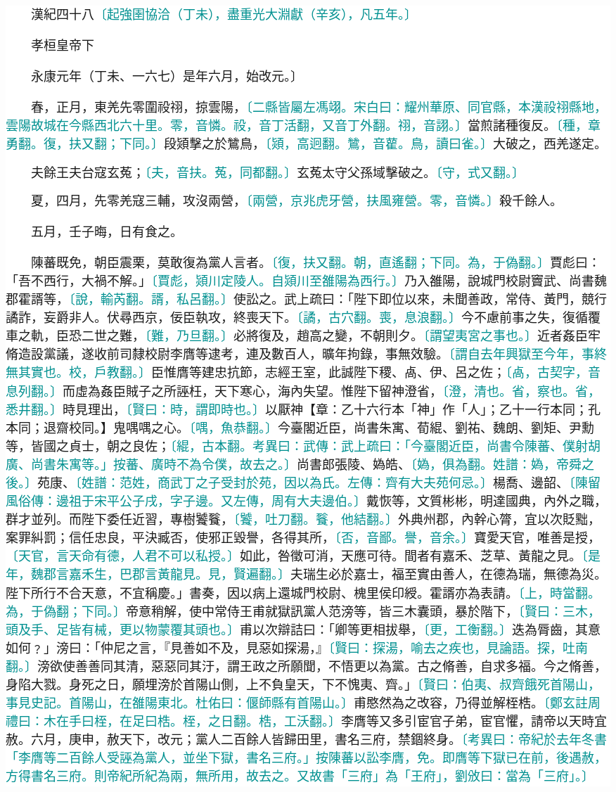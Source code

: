 <font size=4px>　　漢紀四十八</font><font size=4px color="#009090"><font size=4px>〔起強圉協洽（丁未），盡重光大淵獻（辛亥），凡五年。〕</font></font><font size=4px>

 　　孝桓皇帝下

 　　永康元年（丁未、一六七）是年六月，始改元。〕

 　　春，正月，東羌先零圍祋祤，掠雲陽，</font><font size=4px color="#009090"><font size=4px>〔二縣皆屬左馮翊。宋白曰：耀州華原、同官縣，本漢祋祤縣地，雲陽故城在今縣西北六十里。零，音憐。祋，音丁活翻，又音丁外翻。祤，音詡。〕</font></font><font size=4px>當煎諸種復反。</font><font size=4px color="#009090"><font size=4px>〔種，章勇翻。復，扶又翻；下同。〕</font></font><font size=4px>段熲擊之於鷥鳥，</font><font size=4px color="#009090"><font size=4px>〔熲，高迥翻。鷥，音雚。鳥，讀曰雀。〕</font></font><font size=4px>大破之，西羌遂定。

 　　夫餘王夫台寇玄菟；</font><font size=4px color="#009090"><font size=4px>〔夫，音扶。菟，同都翻。〕</font></font><font size=4px>玄菟太守父孫域擊破之。</font><font size=4px color="#009090"><font size=4px>〔守，式又翻。〕</font></font><font size=4px>

 　　夏，四月，先零羌寇三輔，攻沒兩營，</font><font size=4px color="#009090"><font size=4px>〔兩營，京兆虎牙營，扶風雍營。零，音憐。〕</font></font><font size=4px>殺千餘人。

 　　五月，壬子晦，日有食之。

 　　陳蕃既免，朝臣震栗，莫敢復為黨人言者。</font><font size=4px color="#009090"><font size=4px>〔復，扶又翻。朝，直遙翻；下同。為，于偽翻。〕</font></font><font size=4px>賈彪曰：「吾不西行，大禍不解。」</font><font size=4px color="#009090"><font size=4px>〔賈彪，熲川定陵人。自熲川至雒陽為西行。〕</font></font><font size=4px>乃入雒陽，說城門校尉竇武、尚書魏郡霍諝等，</font><font size=4px color="#009090"><font size=4px>〔說，輸芮翻。諝，私呂翻。〕</font></font><font size=4px>使訟之。武上疏曰：「陛下即位以來，未聞善政，常侍、黃門，競行譎詐，妄爵非人。伏尋西京，佞臣執攻，終喪天下。</font><font size=4px color="#009090"><font size=4px>〔譎，古穴翻。喪，息浪翻。〕</font></font><font size=4px>今不慮前事之失，復循覆車之軌，臣恐二世之難，</font><font size=4px color="#009090"><font size=4px>〔難，乃旦翻。〕</font></font><font size=4px>必將復及，趙高之變，不朝則夕。</font><font size=4px color="#009090"><font size=4px>〔謂望夷宮之事也。〕</font></font><font size=4px>近者姦臣牢脩造設黨議，遂收前司隸校尉李膺等逮考，連及數百人，曠年拘錄，事無效驗。</font><font size=4px color="#009090"><font size=4px>〔謂自去年興獄至今年，事終無其實也。校，戶教翻。〕</font></font><font size=4px>臣惟膺等建忠抗節，志經王室，此誠陛下稷、卨、伊、呂之佐；</font><font size=4px color="#009090"><font size=4px>〔卨，古契字，音息列翻。〕</font></font><font size=4px>而虛為姦臣賊子之所誣枉，天下寒心，海內失望。惟陛下留神澄省，</font><font size=4px color="#009090"><font size=4px>〔澄，清也。省，察也。省，悉井翻。〕</font></font><font size=4px>時見理出，</font><font size=4px color="#009090"><font size=4px>〔賢曰：時，謂即時也。〕</font></font><font size=4px>以厭神</font><span class="h"><font size=4px>【章：乙十六行本「神」作「人」；乙十一行本同；孔本同；退齋校同。】</font></font><font size=4px>鬼喁喁之心。</font><font size=4px color="#009090"><font size=4px>〔喁，魚恭翻。〕</font></font><font size=4px>今臺閣近臣，尚書朱寓、荀緄、劉祐、魏朗、劉矩、尹勳等，皆國之貞士，朝之良佐；</font><font size=4px color="#009090"><font size=4px>〔緄，古本翻。考異曰：武傳：武上疏曰：「今臺閣近臣，尚書令陳蕃、僕射胡廣、尚書朱寓等。」按蕃、廣時不為令僕，故去之。〕</font></font><font size=4px>尚書郎張陵、媯皓、</font><font size=4px color="#009090"><font size=4px>〔媯，俱為翻。姓譜：媯，帝舜之後。〕</font></font><font size=4px>苑康、</font><font size=4px color="#009090"><font size=4px>〔姓譜：范姓，商武丁之子受封於苑，因以為氏。左傳：齊有大夫苑何忌。〕</font></font><font size=4px>楊喬、邊韶、</font><font size=4px color="#009090"><font size=4px>〔陳留風俗傳：邊祖于宋平公子戌，字子邊。又左傳，周有大夫邊伯。〕</font></font><font size=4px>戴恢等，文質彬彬，明達國典，內外之職，群才並列。而陛下委任近習，專樹饕餮，</font><font size=4px color="#009090"><font size=4px>〔饕，吐刀翻。餮，他結翻。〕</font></font><font size=4px>外典州郡，內幹心膂，宜以次貶黜，案罪糾罰；信任忠良，平決臧否，使邪正毀譽，各得其所，</font><font size=4px color="#009090"><font size=4px>〔否，音鄙。譽，音余。〕</font></font><font size=4px>寶愛天官，唯善是授，</font><font size=4px color="#009090"><font size=4px>〔天官，言天命有德，人君不可以私授。〕</font></font><font size=4px>如此，咎徵可消，天應可待。間者有嘉禾、芝草、黃龍之見。</font><font size=4px color="#009090"><font size=4px>〔是年，魏郡言嘉禾生，巴郡言黃龍見。見，賢遍翻。〕</font></font><font size=4px>夫瑞生必於嘉士，福至實由善人，在德為瑞，無德為災。陛下所行不合天意，不宜稱慶。」書奏，因以病上還城門校尉、槐里侯印綬。霍諝亦為表請。</font><font size=4px color="#009090"><font size=4px>〔上，時當翻。為，于偽翻；下同。〕</font></font><font size=4px>帝意稍解，使中常侍王甫就獄訊黨人范滂等，皆三木囊頭，暴於階下，</font><font size=4px color="#009090"><font size=4px>〔賢曰：三木，頭及手、足皆有械，更以物蒙覆其頭也。〕</font></font><font size=4px>甫以次辯詰曰：「卿等更相拔舉，</font><font size=4px color="#009090"><font size=4px>〔更，工衡翻。〕</font></font><font size=4px>迭為脣齒，其意如何﹖」滂曰：「仲尼之言，『見善如不及，見惡如探湯，』</font><font size=4px color="#009090"><font size=4px>〔賢曰：探湯，喻去之疾也，見論語。探，吐南翻。〕</font></font><font size=4px>滂欲使善善同其清，惡惡同其汙，謂王政之所願聞，不悟更以為黨。古之脩善，自求多福。今之脩善，身陷大戮。身死之日，願埋滂於首陽山側，上不負皇天，下不愧夷、齊。」</font><font size=4px color="#009090"><font size=4px>〔賢曰：伯夷、叔齊餓死首陽山，事見史記。首陽山，在雒陽東北。杜佑曰：偃師縣有首陽山。〕</font></font><font size=4px>甫愍然為之改容，乃得並解桎梏。</font><font size=4px color="#009090"><font size=4px>〔鄭玄註周禮曰：木在手曰桎，在足曰梏。桎，之日翻。梏，工沃翻。〕</font></font><font size=4px>李膺等又多引宦官子弟，宦官懼，請帝以天時宜赦。六月，庚申，赦天下，改元；黨人二百餘人皆歸田里，書名三府，禁錮終身。</font><font size=4px color="#009090"><font size=4px>〔考異曰：帝紀於去年冬書「李膺等二百餘人受誣為黨人，並坐下獄，書名三府。」按陳蕃以訟李膺，免。即膺等下獄已在前，後遇赦，方得書名三府。則帝紀所紀為兩，無所用，故去之。又故書「三府」為「王府」，劉攽曰：當為「三府」。〕</font></font><font size=4px>
